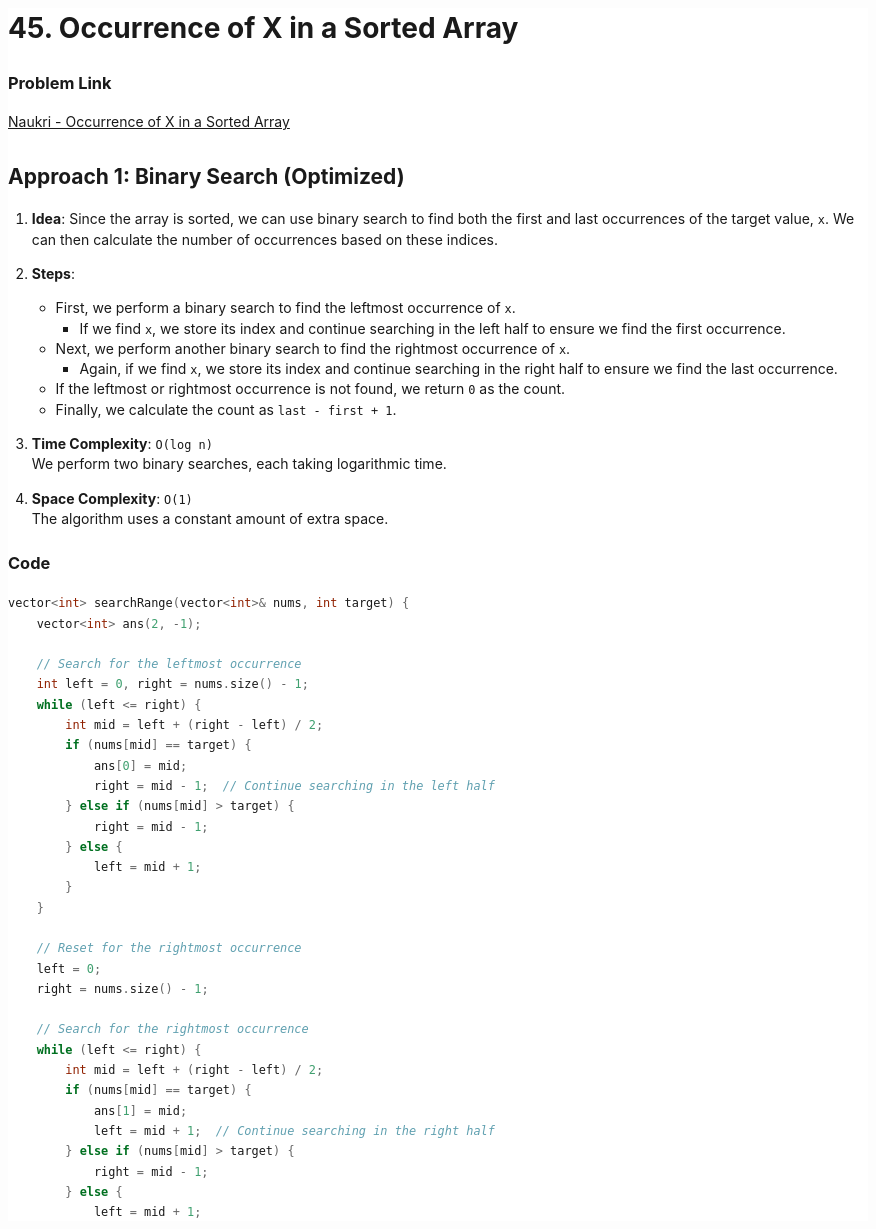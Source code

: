 # 45. Occurrence of X in a Sorted Array

### Problem Link

[Naukri - Occurrence of X in a Sorted Array](https://www.naukri.com/code360/problems/occurrence-of-x-in-a-sorted-array_630456?)

## Approach 1: Binary Search (Optimized)

1. **Idea**: Since the array is sorted, we can use binary search to find both the first and last occurrences of the target value, `x`. We can then calculate the number of occurrences based on these indices.

2. **Steps**:

   - First, we perform a binary search to find the leftmost occurrence of `x`.
     - If we find `x`, we store its index and continue searching in the left half to ensure we find the first occurrence.
   - Next, we perform another binary search to find the rightmost occurrence of `x`.
     - Again, if we find `x`, we store its index and continue searching in the right half to ensure we find the last occurrence.
   - If the leftmost or rightmost occurrence is not found, we return `0` as the count.
   - Finally, we calculate the count as `last - first + 1`.

3. **Time Complexity**: `O(log n)`  
   We perform two binary searches, each taking logarithmic time.

4. **Space Complexity**: `O(1)`  
   The algorithm uses a constant amount of extra space.

### Code

```cpp
vector<int> searchRange(vector<int>& nums, int target) {
    vector<int> ans(2, -1);

    // Search for the leftmost occurrence
    int left = 0, right = nums.size() - 1;
    while (left <= right) {
        int mid = left + (right - left) / 2;
        if (nums[mid] == target) {
            ans[0] = mid;
            right = mid - 1;  // Continue searching in the left half
        } else if (nums[mid] > target) {
            right = mid - 1;
        } else {
            left = mid + 1;
        }
    }

    // Reset for the rightmost occurrence
    left = 0;
    right = nums.size() - 1;

    // Search for the rightmost occurrence
    while (left <= right) {
        int mid = left + (right - left) / 2;
        if (nums[mid] == target) {
            ans[1] = mid;
            left = mid + 1;  // Continue searching in the right half
        } else if (nums[mid] > target) {
            right = mid - 1;
        } else {
            left = mid + 1;
```